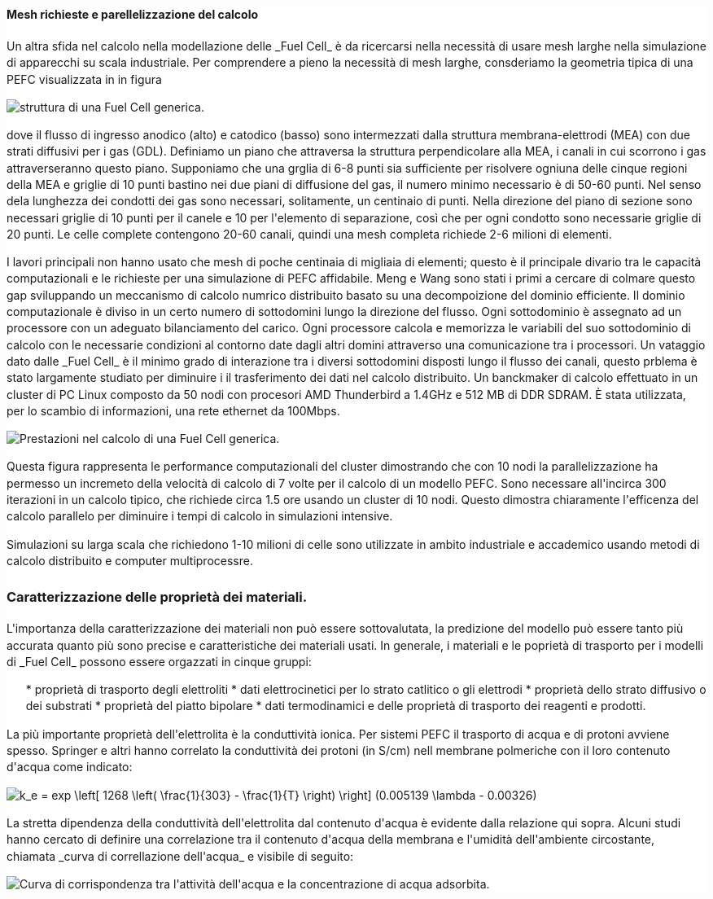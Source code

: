 <h4>Mesh richieste e parellelizzazione del calcolo</h4>
<p>Un altra sfida nel calcolo nella modellazione delle _Fuel Cell_ &egrave; da ricercarsi nella necessit&agrave; di usare mesh larghe nella simulazione di apparecchi su scala industriale. Per comprendere a pieno la necessit&agrave; di mesh larghe, consderiamo la geometria tipica di una PEFC visualizzata in in figura</p>
<img src="/files/49/struttura_fc.png" alt="struttura di una Fuel Cell generica." longdesc="Immagine rappresentante la struttura di una fuel cell generica, visualizzante i canali presenti in essa e le interfaccie" />
<p>dove il flusso di ingresso anodico (alto) e catodico (basso) sono intermezzati dalla struttura membrana-elettrodi (MEA) con due strati diffusivi per i gas (GDL). Definiamo un piano che attraversa la struttura perpendicolare alla MEA, i canali in cui scorrono i gas attraverseranno questo piano. Supponiamo che una grglia di 6-8 punti sia sufficiente per risolvere ogniuna delle cinque regioni della MEA e griglie di 10 punti bastino nei due piani di diffusione del gas, il numero minimo necessario &egrave; di 50-60 punti. Nel senso dela lunghezza dei condotti dei gas sono necessari, solitamente, un centinaio di punti. Nella direzione del piano di sezione sono necessari griglie di 10 punti per il canele e 10 per l'elemento di separazione, così che per ogni condotto sono necessarie griglie di 20 punti. Le celle complete contengono 20-60 canali, quindi una mesh completa richiede 2-6 milioni di elementi.</p>
<p>I lavori principali non hanno usato che mesh di poche centinaia di migliaia di elementi; questo &egrave; il principale divario tra le capacit&agrave; computazionali e le richieste per una simulazione di PEFC affidabile. Meng e Wang sono stati i primi a cercare di colmare questo gap sviluppando un meccanismo di calcolo numrico distribuito basato su una decompoizione del dominio efficiente. Il dominio computazionale &egrave; diviso in un certo numero di sottodomini lungo la direzione del flusso. Ogni sottodominio &egrave; assegnato ad un processore con un adeguato bilanciamento del carico. Ogni processore calcola e memorizza le variabili del suo sottodominio di calcolo con le necessarie condizioni al contorno date dagli altri domini attraverso una comunicazione tra i processori. Un vataggio dato dalle _Fuel Cell_ &egrave; il minimo grado di interazione tra i diversi sottodomini disposti lungo il flusso dei canali, questo prblema &egrave; stato largamente studiato per diminuire i il trasferimento dei dati nel calcolo distribuito. Un banckmaker di calcolo effettuato in un cluster di PC Linux composto da 50 nodi con procesori AMD Thunderbird a 1.4GHz e 512 MB di DDR SDRAM. &Egrave; stata utilizzata, per lo scambio di informazioni, una rete ethernet da 100Mbps.</p>
<img src="/files/49/speedup_cpu.png" alt="Prestazioni nel calcolo di una Fuel Cell generica." longdesc="Immagine rappresentante le oprestazioni ottenute nel calcolo di una fuel cell generica" />
<p>Questa figura rappresenta le performance computazionali del cluster dimostrando che con 10 nodi la parallelizzazione ha permesso un incremeto della velocit&agrave; di calcolo di 7 volte per il calcolo di un modello PEFC. Sono necessare all'incirca 300 iterazioni in un calcolo tipico, che richiede circa 1.5 ore usando un cluster di 10 nodi. Questo dimostra chiaramente l'efficenza del calcolo parallelo per diminuire i tempi di calcolo in simulazioni intensive.</p>
 <p>Simulazioni su larga scala che richiedono 1-10 milioni di celle sono utilizzate in ambito industriale e accademico usando metodi di calcolo distribuito e computer multiprocessre.</p>
<h3>Caratterizzazione delle proprietà dei materiali.</h3>
<p>L'importanza della caratterizzazione dei materiali non può essere sottovalutata, la predizione del modello può essere tanto più accurata quanto più sono precise e caratteristiche dei materiali usati. In generale, i materiali e le poprietà di trasporto per i modelli di _Fuel Cell_ possono essere orgazzati in cinque gruppi:
<ol>
   * proprietà di trasporto degli elettroliti
   * dati elettrocinetici per lo strato catlitico o gli elettrodi
   * proprietà dello strato diffusivo o dei substrati
   * proprietà del piatto bipolare
   * dati termodinamici e delle proprietà di trasporto dei reagenti e prodotti.
</ol>
</p>
<p>La più importante proprietà dell'elettrolita è la conduttività ionica. Per sistemi PEFC il trasporto di acqua e di protoni avviene spesso. Springer e altri hanno correlato la conduttività dei protoni (in S/cm) nell membrane polmeriche con il loro contenuto d'acqua come indicato:</p>
<img src="/files/49/eq7.png" alt="k_e = exp \left[ 1268 \left( \frac{1}{303} - \frac{1}{T} \right) \right] (0.005139 \lambda - 0.00326)" />
<p>La stretta dipendenza della conduttività dell'elettrolita dal contenuto d'acqua è evidente dalla relazione qui sopra. Alcuni studi hanno cercato di definire una correlazione tra il contenuto d'acqua della membrana e l'umidità dell'ambiente circostante, chiamata _curva di correllazione dell'acqua_ e visibile di seguito:</p>
<img src="/files/49/curva_acqua.png" alt="Curva di corrispondenza tra l'attività dell'acqua e la concentrazione di acqua adsorbita." longdesc="Curva di corrispondenza tra l'attività dell'acqua e la concentrazione di acqua adsorbita. Inizialmente si ha una crescita con curvatura negativa per poi subire una crescita esponenziale e tornare a crescere con andamento logaritmico." />